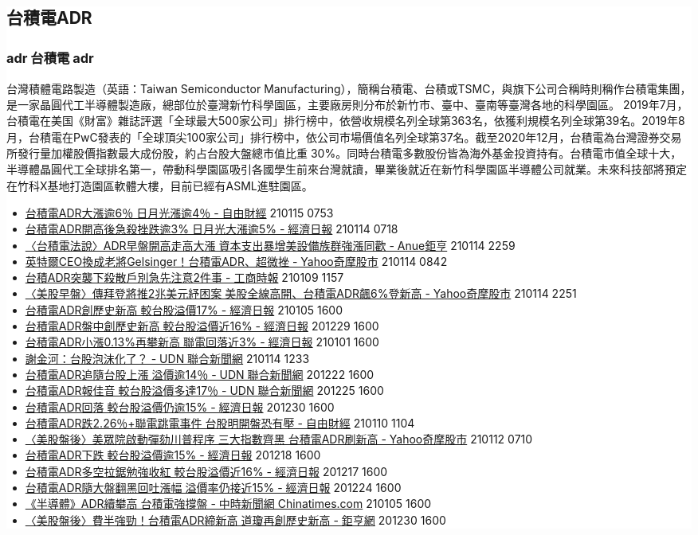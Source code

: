 ## 台積電ADR

### adr 台積電 adr

台灣積體電路製造（英語：Taiwan Semiconductor Manufacturing），簡稱台積電、台積或TSMC，與旗下公司合稱時則稱作台積電集團，是一家晶圓代工半導體製造廠，總部位於臺灣新竹科學園區，主要廠房則分布於新竹市、臺中、臺南等臺灣各地的科學園區。
2019年7月，台積電在美国《財富》雜誌評選「全球最大500家公司」排行榜中，依營收規模名列全球第363名，依獲利規模名列全球第39名。2019年8月，台積電在PwC發表的「全球頂尖100家公司」排行榜中，依公司市場價值名列全球第37名。截至2020年12月，台積電為台灣證券交易所發行量加權股價指數最大成份股，約占台股大盤總市值比重 30%。同時台積電多數股份皆為海外基金投資持有。台積電市值全球十大，半導體晶圓代工全球排名第一，帶動科學園區吸引各國學生前來台灣就讀，畢業後就近在新竹科學園區半導體公司就業。未來科技部將預定在竹科X基地打造園區軟體大樓，目前已經有ASML進駐園區。
- [台積電ADR大漲逾6％ 日月光漲逾4％ - 自由財經](https://ec.ltn.com.tw/article/breakingnews/3411501 "台積電ADR大漲逾6％ 日月光漲逾4％ - 自由財經") 210115 0753
- [台積電ADR開高後急殺挫跌逾3% 日月光大漲逾5% - 經濟日報](https://money.udn.com/money/story/5599/5172825 "台積電ADR開高後急殺挫跌逾3% 日月光大漲逾5% - 經濟日報") 210114 0718
- [〈台積電法說〉ADR早盤開高走高大漲 資本支出暴增美設備族群強漲同歡 - Anue鉅亨](https://news.cnyes.com/news/id/4560837 "〈台積電法說〉ADR早盤開高走高大漲 資本支出暴增美設備族群強漲同歡 - Anue鉅亨") 210114 2259
- [英特爾CEO換成老將Gelsinger！台積電ADR、超微挫 - Yahoo奇摩股市](https://tw.stock.yahoo.com/news/%E8%8B%B1%E7%89%B9%E7%88%BEceo%E6%8F%9B%E6%88%90%E8%80%81%E5%B0%87gelsinger-%E5%8F%B0%E7%A9%8D%E9%9B%BBadr-%E8%B6%85%E5%BE%AE%E6%8C%AB-004200887.html "英特爾CEO換成老將Gelsinger！台積電ADR、超微挫 - Yahoo奇摩股市") 210114 0842
- [台積ADR突襲下殺散戶別急先注意2件事 - 工商時報](https://ctee.com.tw/news/stock/399937.html "台積ADR突襲下殺散戶別急先注意2件事 - 工商時報") 210109 1157
- [〈美股早盤〉傳拜登將推2兆美元紓困案 美股全線高開、台積電ADR飆6%登新高 - Yahoo奇摩股市](https://tw.stock.yahoo.com/news/%E7%BE%8E%E8%82%A1%E6%97%A9%E7%9B%A4-%E5%82%B3%E6%8B%9C%E7%99%BB%E5%B0%87%E6%8E%A82%E5%85%86%E7%BE%8E%E5%85%83%E7%B4%93%E5%9B%B0%E6%A1%88-%E7%BE%8E%E8%82%A1%E5%85%A8%E7%B7%9A%E9%AB%98%E9%96%8B-%E5%8F%B0%E7%A9%8D%E9%9B%BBadr%E9%A3%866-%E7%99%BB%E6%96%B0%E9%AB%98-145148823.html "〈美股早盤〉傳拜登將推2兆美元紓困案 美股全線高開、台積電ADR飆6%登新高 - Yahoo奇摩股市") 210114 2251
- [台積電ADR創歷史新高 較台股溢價17% - 經濟日報](https://money.udn.com/money/story/5599/5147977 "台積電ADR創歷史新高 較台股溢價17% - 經濟日報") 210105 1600
- [台積電ADR盤中創歷史新高 較台股溢價近16% - 經濟日報](https://money.udn.com/money/story/5599/5129549 "台積電ADR盤中創歷史新高 較台股溢價近16% - 經濟日報") 201229 1600
- [台積電ADR小漲0.13%再攀新高 聯電回落近3% - 經濟日報](https://money.udn.com/money/story/5599/5138643 "台積電ADR小漲0.13%再攀新高 聯電回落近3% - 經濟日報") 210101 1600
- [謝金河：台股泡沫化了？ - UDN 聯合新聞網](https://udn.com/news/story/6851/5173225 "謝金河：台股泡沫化了？ - UDN 聯合新聞網") 210114 1233
- [台積電ADR追隨台股上漲 溢價逾14％ - UDN 聯合新聞網](https://udn.com/news/story/6811/5111369 "台積電ADR追隨台股上漲 溢價逾14％ - UDN 聯合新聞網") 201222 1600
- [台積電ADR報佳音 較台股溢價多達17％ - UDN 聯合新聞網](https://udn.com/news/story/6811/5120556 "台積電ADR報佳音 較台股溢價多達17％ - UDN 聯合新聞網") 201225 1600
- [台積電ADR回落 較台股溢價仍逾15% - 經濟日報](https://money.udn.com/money/story/5599/5132422 "台積電ADR回落 較台股溢價仍逾15% - 經濟日報") 201230 1600
- [台積電ADR跌2.26％+聯電跳電事件 台股明開盤恐有壓 - 自由財經](https://ec.ltn.com.tw/article/breakingnews/3406704 "台積電ADR跌2.26％+聯電跳電事件 台股明開盤恐有壓 - 自由財經") 210110 1104
- [〈美股盤後〉美眾院啟動彈劾川普程序 三大指數齊黑 台積電ADR刷新高 - Yahoo奇摩股市](https://tw.stock.yahoo.com/news/%E7%BE%8E%E8%82%A1%E7%9B%A4%E5%BE%8C-%E7%BE%8E%E7%9C%BE%E9%99%A2%E5%95%9F%E5%8B%95%E5%BD%88%E5%8A%BE%E5%B7%9D%E6%99%AE%E7%A8%8B%E5%BA%8F-%E4%B8%89%E5%A4%A7%E6%8C%87%E6%95%B8%E9%BD%8A%E9%BB%91-%E5%8F%B0%E7%A9%8D%E9%9B%BBadr%E5%88%B7%E6%96%B0%E9%AB%98-221501488.html "〈美股盤後〉美眾院啟動彈劾川普程序 三大指數齊黑 台積電ADR刷新高 - Yahoo奇摩股市") 210112 0710
- [台積電ADR下跌 較台股溢價逾15% - 經濟日報](https://money.udn.com/money/story/5599/5102083 "台積電ADR下跌 較台股溢價逾15% - 經濟日報") 201218 1600
- [台積電ADR多空拉鋸勉強收紅 較台股溢價近16% - 經濟日報](https://money.udn.com/money/story/5599/5099107 "台積電ADR多空拉鋸勉強收紅 較台股溢價近16% - 經濟日報") 201217 1600
- [台積電ADR隨大盤翻黑回吐漲幅 溢價率仍接近15% - 經濟日報](https://money.udn.com/money/story/5599/5117575 "台積電ADR隨大盤翻黑回吐漲幅 溢價率仍接近15% - 經濟日報") 201224 1600
- [《半導體》ADR續攀高 台積電強撐盤 - 中時新聞網 Chinatimes.com](https://www.chinatimes.com/realtimenews/20210105002019-260410 "《半導體》ADR續攀高 台積電強撐盤 - 中時新聞網 Chinatimes.com") 210105 1600
- [〈美股盤後〉費半強勁！台積電ADR締新高 道瓊再創歷史新高 - 鉅亨網](https://news.cnyes.com/news/id/4555402 "〈美股盤後〉費半強勁！台積電ADR締新高 道瓊再創歷史新高 - 鉅亨網") 201230 1600
